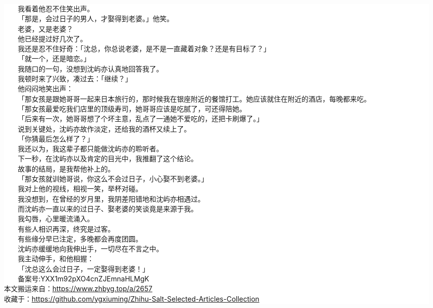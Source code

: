 &emsp;&emsp;我看着他忍不住笑出声。  
&emsp;&emsp;「那是，会过日子的男人，才娶得到老婆。」他笑。  
&emsp;&emsp;老婆，又是老婆？  
&emsp;&emsp;他已经提过好几次了。  
&emsp;&emsp;我还是忍不住好奇：「沈总，你总说老婆，是不是一直藏着对象？还是有目标了？」  
&emsp;&emsp;「就一个，还是暗恋。」  
&emsp;&emsp;我随口的一句，没想到沈屿亦认真地回答我了。  
&emsp;&emsp;我顿时来了兴致，凑过去：「继续？」  
&emsp;&emsp;他闷闷地笑出声：  
&emsp;&emsp;「那女孩是跟她哥哥一起来日本旅行的，那时候我在银座附近的餐馆打工。她应该就住在附近的酒店，每晚都来吃。  
&emsp;&emsp;「那女孩最爱吃我们店里的顶级寿司，她哥哥应该是吃腻了，可还得陪她。  
&emsp;&emsp;「后来有一次，她哥哥想了个坏主意，乱点了一通她不爱吃的，还把卡刷爆了。」  
&emsp;&emsp;说到关键处，沈屿亦故作淡定，还给我的酒杯又续上了。  
&emsp;&emsp;「你猜最后怎么样了？」  
&emsp;&emsp;我还以为，我这辈子都只能做沈屿亦的聆听者。  
&emsp;&emsp;下一秒，在沈屿亦以及肯定的目光中，我推翻了这个结论。  
&emsp;&emsp;故事的结局，是我帮他补上的。  
&emsp;&emsp;「那女孩就训她哥说，你这么不会过日子，小心娶不到老婆。」  
&emsp;&emsp;我对上他的视线，相视一笑，举杯对碰。  
&emsp;&emsp;我没想到，在曾经的岁月里，我阴差阳错地和沈屿亦相遇过。  
&emsp;&emsp;而沈屿亦一直以来的过日子、娶老婆的笑谈竟是来源于我。  
&emsp;&emsp;我勾唇，心里暖流涌入。  
&emsp;&emsp;有些人相识再深，终究是过客。  
&emsp;&emsp;有些缘分早已注定，多晚都会再度团圆。  
&emsp;&emsp;沈屿亦缓缓地向我伸出手，一切尽在不言之中。  
&emsp;&emsp;我主动伸手，和他相握：  
&emsp;&emsp;「沈总这么会过日子，一定娶得到老婆！」  
&emsp;&emsp;备案号:YXX1m92pXO4cnZJEmnaHLMgK  
本文搬运来自：https://www.zhbyg.top/a/2657  
 收藏于：https://github.com/ygxiuming/Zhihu-Salt-Selected-Articles-Collection